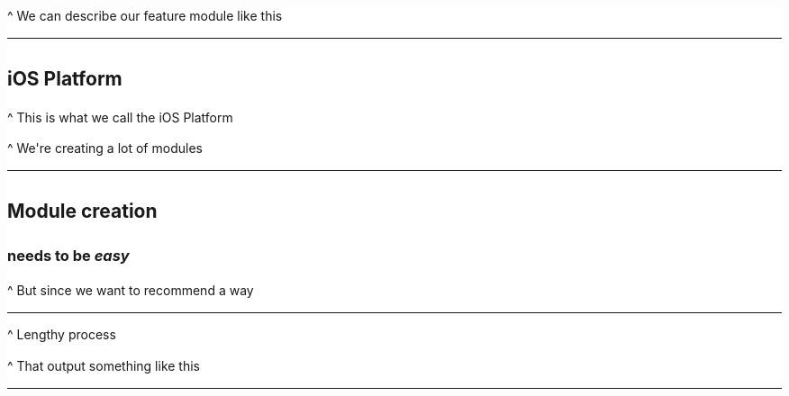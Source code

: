 ^ We can describe our feature module like this

---

## iOS Platform

^ This is what we call the iOS Platform

^ We're creating a lot of modules

---

## Module creation
### needs to be *easy*

^ But since we want to recommend a way 

---

![fit](img/module_creation.mov)

^ Lengthy process

^ That output something like this

---
